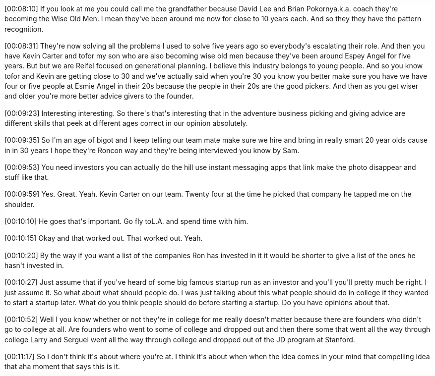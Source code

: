 \[00:08:10\] If you look at me you could call me the grandfather because
David Lee and Brian Pokornya.k.a. coach they\'re becoming the Wise Old
Men. I mean they\'ve been around me now for close to 10 years each. And
so they they have the pattern recognition.

\[00:08:31\] They\'re now solving all the problems I used to solve five
years ago so everybody\'s escalating their role. And then you have Kevin
Carter and tofor my son who are also becoming wise old men because
they\'ve been around Espey Angel for five years. But but we are Reifel
focused on generational planning. I believe this industry belongs to
young people. And so you know tofor and Kevin are getting close to 30
and we\'ve actually said when you\'re 30 you know you better make sure
you have we have four or five people at Esmie Angel in their 20s because
the people in their 20s are the good pickers. And then as you get wiser
and older you\'re more better advice givers to the founder.

\[00:09:23\] Interesting interesting. So there\'s that\'s interesting
that in the adventure business picking and giving advice are different
skills that peek at different ages correct in our opinion absolutely.

\[00:09:35\] So I\'m an age of bigot and I keep telling our team mate
make sure we hire and bring in really smart 20 year olds cause in in 30
years I hope they\'re Roncon way and they\'re being interviewed you know
by Sam.

\[00:09:53\] You need investors you can actually do the hill use instant
messaging apps that link make the photo disappear and stuff like that.

\[00:09:59\] Yes. Great. Yeah. Kevin Carter on our team. Twenty four at
the time he picked that company he tapped me on the shoulder.

\[00:10:10\] He goes that\'s important. Go fly toL.A. and spend time
with him.

\[00:10:15\] Okay and that worked out. That worked out. Yeah.

\[00:10:20\] By the way if you want a list of the companies Ron has
invested in it it would be shorter to give a list of the ones he hasn\'t
invested in.

\[00:10:27\] Just assume that if you\'ve heard of some big famous
startup run as an investor and you\'ll you\'ll pretty much be right. I
just assume it. So what about what should people do. I was just talking
about this what people should do in college if they wanted to start a
startup later. What do you think people should do before starting a
startup. Do you have opinions about that.

\[00:10:52\] Well I you know whether or not they\'re in college for me
really doesn\'t matter because there are founders who didn\'t go to
college at all. Are founders who went to some of college and dropped out
and then there some that went all the way through college Larry and
Serguei went all the way through college and dropped out of the JD
program at Stanford.

\[00:11:17\] So I don\'t think it\'s about where you\'re at. I think
it\'s about when when the idea comes in your mind that compelling idea
that aha moment that says this is it.

